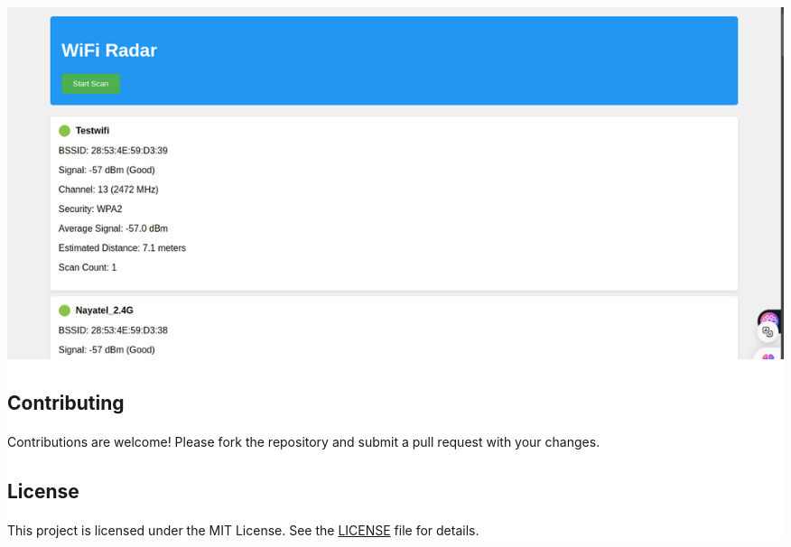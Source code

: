 ![image](images/simpledifferent.png)

## Contributing

Contributions are welcome! Please fork the repository and submit a pull request with your changes.

## License

This project is licensed under the MIT License. See the [LICENSE](License) file for details.
